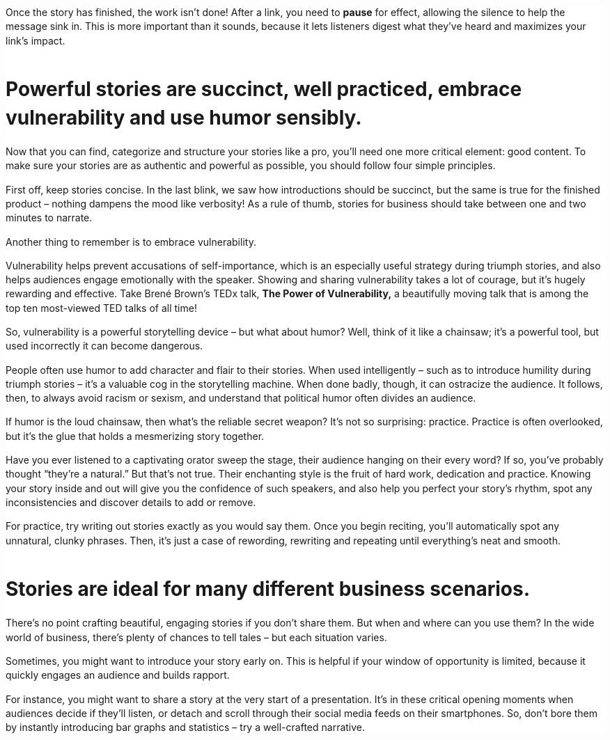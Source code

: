 Once the story has finished, the work isn’t done! After a link, you need to **pause** for effect, allowing the silence to help the message sink in. This is more important than it sounds, because it lets listeners digest what they’ve heard and maximizes your link’s impact.

# Powerful stories are succinct, well practiced, embrace vulnerability and use humor sensibly.

Now that you can find, categorize and structure your stories like a pro, you’ll need one more critical element: good content. To make sure your stories are as authentic and powerful as possible, you should follow four simple principles.

First off, keep stories concise. In the last blink, we saw how introductions should be succinct, but the same is true for the finished product – nothing dampens the mood like verbosity! As a rule of thumb, stories for business should take between one and two minutes to narrate.

Another thing to remember is to embrace vulnerability.

Vulnerability helps prevent accusations of self-importance, which is an especially useful strategy during triumph stories, and also helps audiences engage emotionally with the speaker. Showing and sharing vulnerability takes a lot of courage, but it’s hugely rewarding and effective. Take Brené Brown’s TEDx talk, **The Power of Vulnerability,** a beautifully moving talk that is among the top ten most-viewed TED talks of all time!

So, vulnerability is a powerful storytelling device – but what about humor? Well, think of it like a chainsaw; it’s a powerful tool, but used incorrectly it can become dangerous.

People often use humor to add character and flair to their stories. When used intelligently – such as to introduce humility during triumph stories – it’s a valuable cog in the storytelling machine. When done badly, though, it can ostracize the audience. It follows, then, to always avoid racism or sexism, and understand that political humor often divides an audience.

If humor is the loud chainsaw, then what’s the reliable secret weapon? It’s not so surprising: practice. Practice is often overlooked, but it’s the glue that holds a mesmerizing story together.

Have you ever listened to a captivating orator sweep the stage, their audience hanging on their every word? If so, you’ve probably thought “they’re a natural.” But that’s not true. Their enchanting style is the fruit of hard work, dedication and practice. Knowing your story inside and out will give you the confidence of such speakers, and also help you perfect your story’s rhythm, spot any inconsistencies and discover details to add or remove.

For practice, try writing out stories exactly as you would say them. Once you begin reciting, you’ll automatically spot any unnatural, clunky phrases. Then, it’s just a case of rewording, rewriting and repeating until everything’s neat and smooth.

# Stories are ideal for many different business scenarios.

There’s no point crafting beautiful, engaging stories if you don’t share them. But when and where can you use them? In the wide world of business, there’s plenty of chances to tell tales – but each situation varies.

Sometimes, you might want to introduce your story early on. This is helpful if your window of opportunity is limited, because it quickly engages an audience and builds rapport.

For instance, you might want to share a story at the very start of a presentation. It’s in these critical opening moments when audiences decide if they’ll listen, or detach and scroll through their social media feeds on their smartphones. So, don’t bore them by instantly introducing bar graphs and statistics – try a well-crafted narrative.

